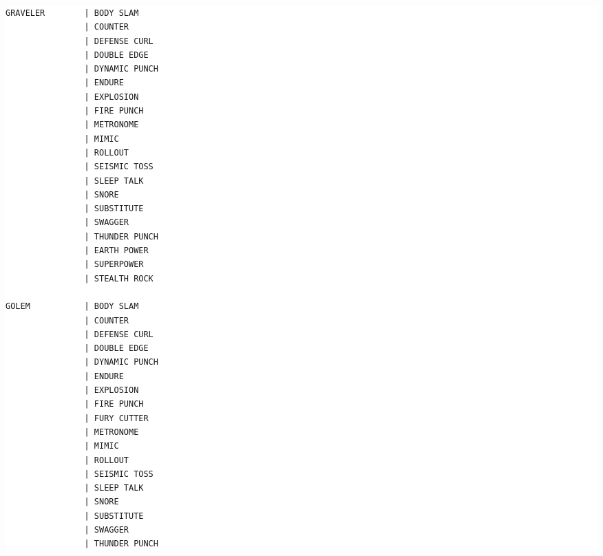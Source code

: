     GRAVELER    	| BODY SLAM
                    | COUNTER
                    | DEFENSE CURL
                    | DOUBLE EDGE
                    | DYNAMIC PUNCH
                    | ENDURE
                    | EXPLOSION
                    | FIRE PUNCH
                    | METRONOME
                    | MIMIC
                    | ROLLOUT
                    | SEISMIC TOSS
                    | SLEEP TALK
                    | SNORE
                    | SUBSTITUTE
                    | SWAGGER
                    | THUNDER PUNCH
                    | EARTH POWER
                    | SUPERPOWER
                    | STEALTH ROCK

    GOLEM       	| BODY SLAM
                    | COUNTER
                    | DEFENSE CURL
                    | DOUBLE EDGE
                    | DYNAMIC PUNCH
                    | ENDURE
                    | EXPLOSION
                    | FIRE PUNCH
                    | FURY CUTTER
                    | METRONOME
                    | MIMIC
                    | ROLLOUT
                    | SEISMIC TOSS
                    | SLEEP TALK
                    | SNORE
                    | SUBSTITUTE
                    | SWAGGER
                    | THUNDER PUNCH